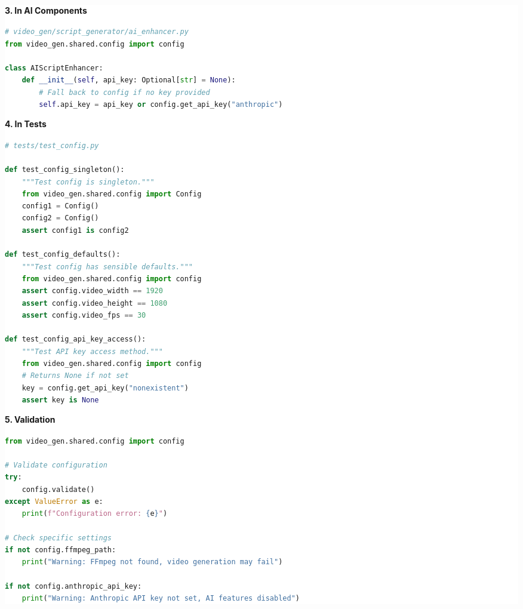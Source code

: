 **3. In AI Components**
```python
# video_gen/script_generator/ai_enhancer.py
from video_gen.shared.config import config

class AIScriptEnhancer:
    def __init__(self, api_key: Optional[str] = None):
        # Fall back to config if no key provided
        self.api_key = api_key or config.get_api_key("anthropic")
```

**4. In Tests**
```python
# tests/test_config.py

def test_config_singleton():
    """Test config is singleton."""
    from video_gen.shared.config import Config
    config1 = Config()
    config2 = Config()
    assert config1 is config2

def test_config_defaults():
    """Test config has sensible defaults."""
    from video_gen.shared.config import config
    assert config.video_width == 1920
    assert config.video_height == 1080
    assert config.video_fps == 30

def test_config_api_key_access():
    """Test API key access method."""
    from video_gen.shared.config import config
    # Returns None if not set
    key = config.get_api_key("nonexistent")
    assert key is None
```

**5. Validation**
```python
from video_gen.shared.config import config

# Validate configuration
try:
    config.validate()
except ValueError as e:
    print(f"Configuration error: {e}")

# Check specific settings
if not config.ffmpeg_path:
    print("Warning: FFmpeg not found, video generation may fail")

if not config.anthropic_api_key:
    print("Warning: Anthropic API key not set, AI features disabled")
```
